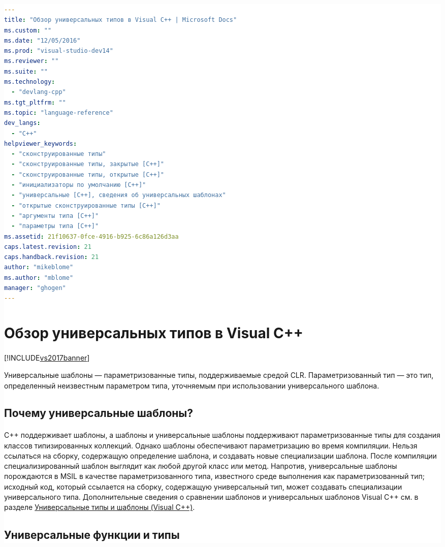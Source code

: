 ```yaml
---
title: "Обзор универсальных типов в Visual C++ | Microsoft Docs"
ms.custom: ""
ms.date: "12/05/2016"
ms.prod: "visual-studio-dev14"
ms.reviewer: ""
ms.suite: ""
ms.technology: 
  - "devlang-cpp"
ms.tgt_pltfrm: ""
ms.topic: "language-reference"
dev_langs: 
  - "C++"
helpviewer_keywords: 
  - "сконструированные типы"
  - "сконструированные типы, закрытые [C++]"
  - "сконструированные типы, открытые [C++]"
  - "инициализаторы по умолчанию [C++]"
  - "универсальные [C++], сведения об универсальных шаблонах"
  - "открытые сконструированные типы [C++]"
  - "аргументы типа [C++]"
  - "параметры типа [C++]"
ms.assetid: 21f10637-0fce-4916-b925-6c86a126d3aa
caps.latest.revision: 21
caps.handback.revision: 21
author: "mikeblome"
ms.author: "mblome"
manager: "ghogen"
---
```

# Обзор универсальных типов в Visual C++
[!INCLUDE[vs2017banner](../assembler/inline/includes/vs2017banner.md)]

Универсальные шаблоны — параметризованные типы, поддерживаемые средой CLR.  Параметризованный тип — это тип, определенный неизвестным параметром типа, уточняемым при использовании универсального шаблона.  
  
## Почему универсальные шаблоны?  
 C\+\+ поддерживает шаблоны, а шаблоны и универсальные шаблоны поддерживают параметризованные типы для создания классов типизированных коллекций.  Однако шаблоны обеспечивают параметризацию во время компиляции.  Нельзя ссылаться на сборку, содержащую определение шаблона, и создавать новые специализации шаблона.  После компиляции специализированный шаблон выглядит как любой другой класс или метод.  Напротив, универсальные шаблоны порождаются в MSIL в качестве параметризованного типа, известного среде выполнения как параметризованный тип; исходный код, который ссылается на сборку, содержащую универсальный тип, может создавать специализации универсального типа.  Дополнительные сведения о сравнении шаблонов и универсальных шаблонов Visual C\+\+ см. в разделе [Универсальные типы и шаблоны \(Visual C\+\+\)](../windows/generics-and-templates-visual-cpp.md).  
  
## Универсальные функции и типы  
